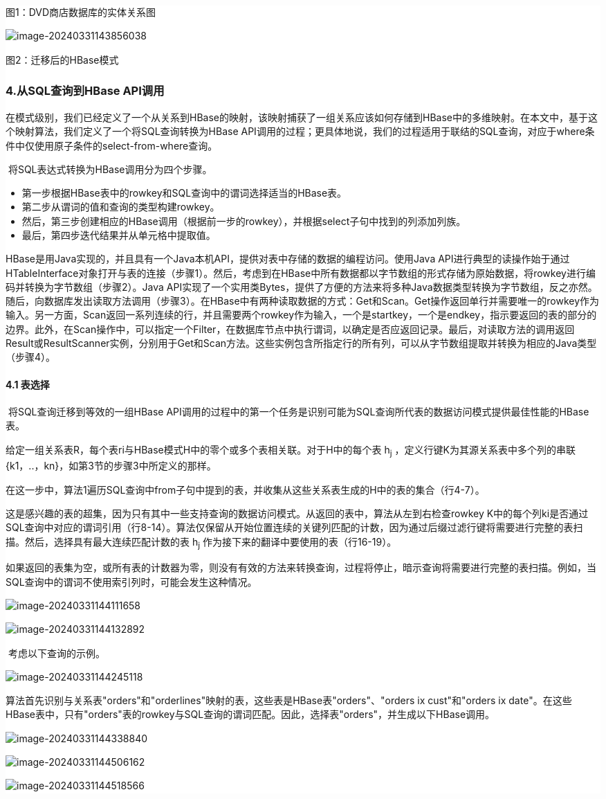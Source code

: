 图1：DVD商店数据库的实体关系图

![image-20240331143856038](C:\Users\范继腾\AppData\Roaming\Typora\typora-user-images\image-20240331143856038.png)

图2：迁移后的HBase模式

### 4.从SQL查询到HBase API调用

​		在模式级别，我们已经定义了一个从关系到HBase的映射，该映射捕获了一组关系应该如何存储到HBase中的多维映射。在本文中，基于这个映射算法，我们定义了一个将SQL查询转换为HBase API调用的过程；更具体地说，我们的过程适用于联结的SQL查询，对应于where条件中仅使用原子条件的select-from-where查询。

​		将SQL表达式转换为HBase调用分为四个步骤。

- 第一步根据HBase表中的rowkey和SQL查询中的谓词选择适当的HBase表。
- 第二步从谓词的值和查询的类型构建rowkey。
- 然后，第三步创建相应的HBase调用（根据前一步的rowkey），并根据select子句中找到的列添加列族。
- 最后，第四步迭代结果并从单元格中提取值。

​		HBase是用Java实现的，并且具有一个Java本机API，提供对表中存储的数据的编程访问。使用Java API进行典型的读操作始于通过HTableInterface对象打开与表的连接（步骤1）。然后，考虑到在HBase中所有数据都以字节数组的形式存储为原始数据，将rowkey进行编码并转换为字节数组（步骤2）。Java API实现了一个实用类Bytes，提供了方便的方法来将多种Java数据类型转换为字节数组，反之亦然。随后，向数据库发出读取方法调用（步骤3）。在HBase中有两种读取数据的方式：Get和Scan。Get操作返回单行并需要唯一的rowkey作为输入。另一方面，Scan返回一系列连续的行，并且需要两个rowkey作为输入，一个是startkey，一个是endkey，指示要返回的表的部分的边界。此外，在Scan操作中，可以指定一个Filter，在数据库节点中执行谓词，以确定是否应返回记录。最后，对读取方法的调用返回Result或ResultScanner实例，分别用于Get和Scan方法。这些实例包含所指定行的所有列，可以从字节数组提取并转换为相应的Java类型（步骤4）。

#### 4.1 表选择

​		将SQL查询迁移到等效的一组HBase API调用的过程中的第一个任务是识别可能为SQL查询所代表的数据访问模式提供最佳性能的HBase表。

​		给定一组关系表R，每个表ri与HBase模式H中的零个或多个表相关联。对于H中的每个表 h<sub>j</sub> ，定义行键K为其源关系表中多个列的串联{k1，..，kn}，如第3节的步骤3中所定义的那样。

​		在这一步中，算法1遍历SQL查询中from子句中提到的表，并收集从这些关系表生成的H中的表的集合（行4-7）。

​		这是感兴趣的表的超集，因为只有其中一些支持查询的数据访问模式。从返回的表中，算法从左到右检查rowkey K中的每个列ki是否通过SQL查询中对应的谓词引用（行8-14）。算法仅保留从开始位置连续的关键列匹配的计数，因为通过后缀过滤行键将需要进行完整的表扫描。然后，选择具有最大连续匹配计数的表 h<sub>j</sub> 作为接下来的翻译中要使用的表（行16-19）。

​		如果返回的表集为空，或所有表的计数器为零，则没有有效的方法来转换查询，过程将停止，暗示查询将需要进行完整的表扫描。例如，当SQL查询中的谓词不使用索引列时，可能会发生这种情况。

![image-20240331144111658](C:\Users\范继腾\AppData\Roaming\Typora\typora-user-images\image-20240331144111658.png)

![image-20240331144132892](C:\Users\范继腾\AppData\Roaming\Typora\typora-user-images\image-20240331144132892.png)

​		考虑以下查询的示例。

![image-20240331144245118](C:\Users\范继腾\AppData\Roaming\Typora\typora-user-images\image-20240331144245118.png)

​		算法首先识别与关系表"orders"和"orderlines"映射的表，这些表是HBase表"orders"、"orders ix cust"和"orders ix date"。在这些HBase表中，只有"orders"表的rowkey与SQL查询的谓词匹配。因此，选择表"orders"，并生成以下HBase调用。

![image-20240331144338840](C:\Users\范继腾\AppData\Roaming\Typora\typora-user-images\image-20240331144338840.png)

![image-20240331144506162](C:\Users\范继腾\AppData\Roaming\Typora\typora-user-images\image-20240331144506162.png)

![image-20240331144518566](C:\Users\范继腾\AppData\Roaming\Typora\typora-user-images\image-20240331144518566.png)
